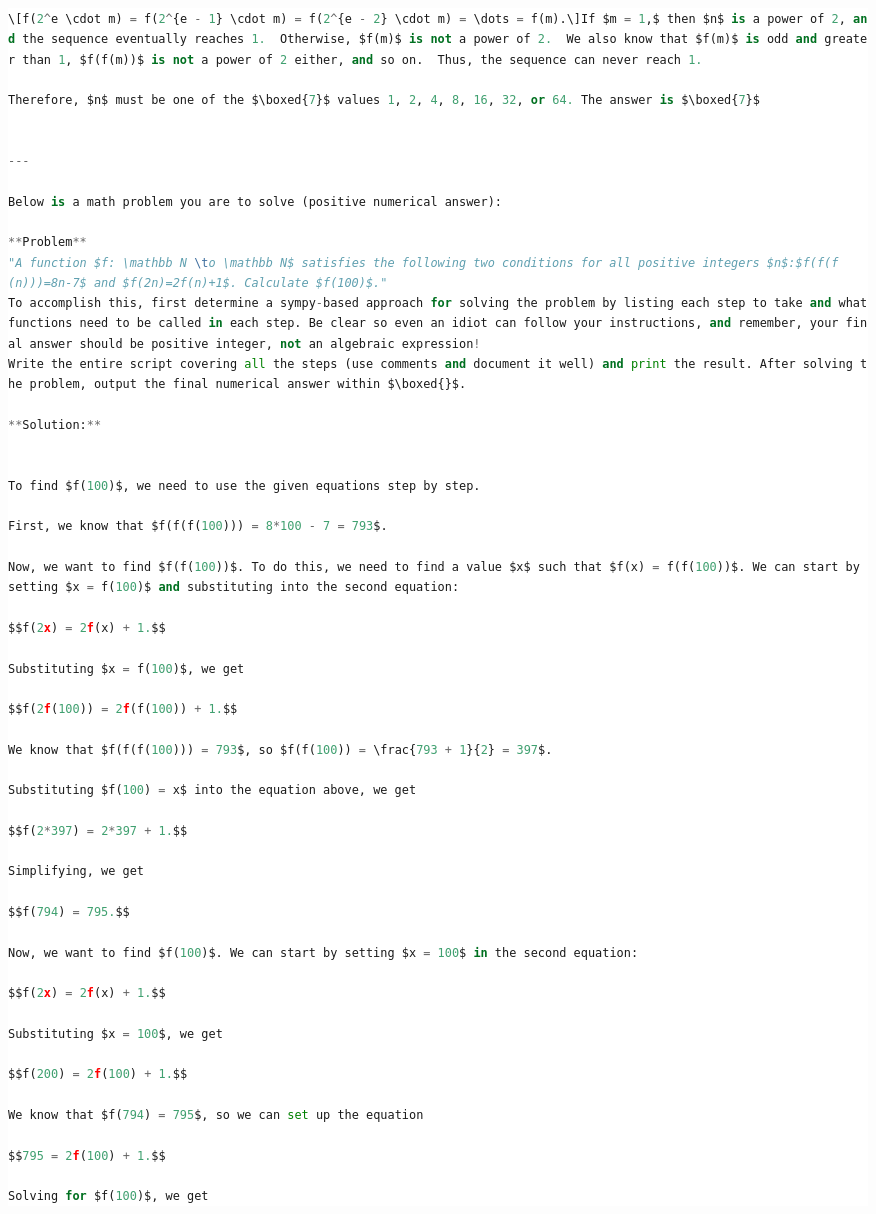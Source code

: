 ```python
\[f(2^e \cdot m) = f(2^{e - 1} \cdot m) = f(2^{e - 2} \cdot m) = \dots = f(m).\]If $m = 1,$ then $n$ is a power of 2, and the sequence eventually reaches 1.  Otherwise, $f(m)$ is not a power of 2.  We also know that $f(m)$ is odd and greater than 1, $f(f(m))$ is not a power of 2 either, and so on.  Thus, the sequence can never reach 1.

Therefore, $n$ must be one of the $\boxed{7}$ values 1, 2, 4, 8, 16, 32, or 64. The answer is $\boxed{7}$


---

Below is a math problem you are to solve (positive numerical answer):

**Problem**
"A function $f: \mathbb N \to \mathbb N$ satisfies the following two conditions for all positive integers $n$:$f(f(f(n)))=8n-7$ and $f(2n)=2f(n)+1$. Calculate $f(100)$."
To accomplish this, first determine a sympy-based approach for solving the problem by listing each step to take and what functions need to be called in each step. Be clear so even an idiot can follow your instructions, and remember, your final answer should be positive integer, not an algebraic expression!
Write the entire script covering all the steps (use comments and document it well) and print the result. After solving the problem, output the final numerical answer within $\boxed{}$.

**Solution:**


To find $f(100)$, we need to use the given equations step by step.

First, we know that $f(f(f(100))) = 8*100 - 7 = 793$.

Now, we want to find $f(f(100))$. To do this, we need to find a value $x$ such that $f(x) = f(f(100))$. We can start by setting $x = f(100)$ and substituting into the second equation:

$$f(2x) = 2f(x) + 1.$$

Substituting $x = f(100)$, we get

$$f(2f(100)) = 2f(f(100)) + 1.$$

We know that $f(f(f(100))) = 793$, so $f(f(100)) = \frac{793 + 1}{2} = 397$.

Substituting $f(100) = x$ into the equation above, we get

$$f(2*397) = 2*397 + 1.$$

Simplifying, we get

$$f(794) = 795.$$

Now, we want to find $f(100)$. We can start by setting $x = 100$ in the second equation:

$$f(2x) = 2f(x) + 1.$$

Substituting $x = 100$, we get

$$f(200) = 2f(100) + 1.$$

We know that $f(794) = 795$, so we can set up the equation

$$795 = 2f(100) + 1.$$

Solving for $f(100)$, we get

```